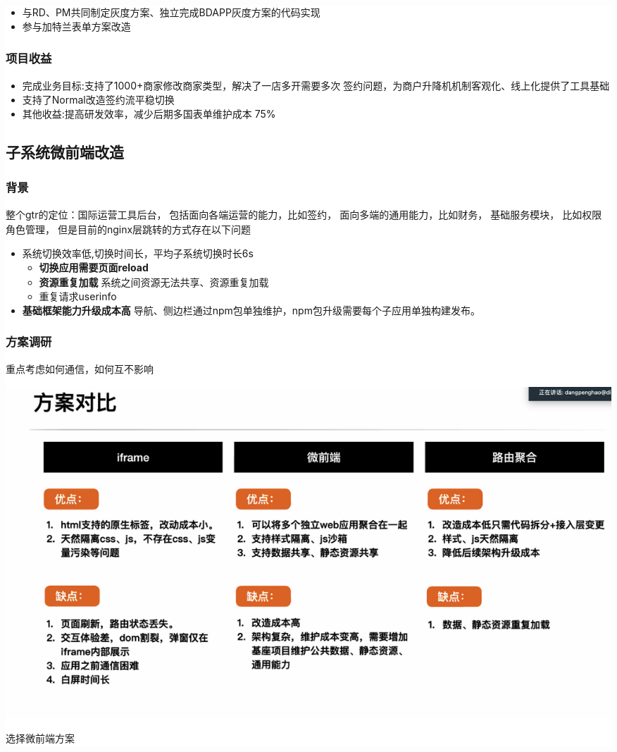 + 与RD、PM共同制定灰度方案、独立完成BDAPP灰度方案的代码实现
+ 参与加特兰表单方案改造

### 项目收益

+ 完成业务目标:支持了1000+商家修改商家类型，解决了一店多开需要多次 签约问题，为商户升降机机制客观化、线上化提供了工具基础
+ 支持了Normal改造签约流平稳切换
+ 其他收益:提高研发效率，减少后期多国表单维护成本 75%

## 子系统微前端改造

### 背景

整个gtr的定位：国际运营工具后台， 包括面向各端运营的能力，比如签约， 面向多端的通用能力，比如财务， 基础服务模块， 比如权限角色管理， 但是目前的nginx层跳转的方式存在以下问题

+ 系统切换效率低,切换时间长，平均子系统切换时长6s
  + **切换应用需要页面reload**
  + **资源重复加载** 系统之间资源无法共享、资源重复加载
  + 重复请求userinfo
+ **基础框架能力升级成本高** 导航、侧边栏通过npm包单独维护，npm包升级需要每个子应用单独构建发布。

### 方案调研

重点考虑如何通信，如何互不影响

![image-20221208161856133](../img/image-20221208161856133.png)

选择微前端方案
